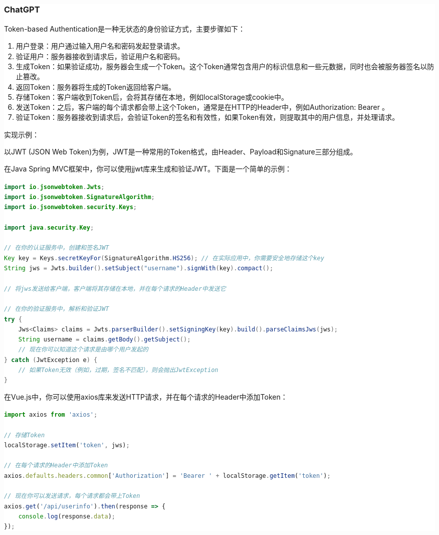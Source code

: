 ### ChatGPT
Token-based Authentication是一种无状态的身份验证方式，主要步骤如下：

1. 用户登录：用户通过输入用户名和密码发起登录请求。
2. 验证用户：服务器接收到请求后，验证用户名和密码。
3. 生成Token：如果验证成功，服务器会生成一个Token。这个Token通常包含用户的标识信息和一些元数据，同时也会被服务器签名以防止篡改。
4. 返回Token：服务器将生成的Token返回给客户端。
5. 存储Token：客户端收到Token后，会将其存储在本地，例如localStorage或cookie中。
6. 发送Token：之后，客户端的每个请求都会带上这个Token，通常是在HTTP的Header中，例如Authorization: Bearer <token>。
7. 验证Token：服务器接收到请求后，会验证Token的签名和有效性，如果Token有效，则提取其中的用户信息，并处理请求。

实现示例：

以JWT (JSON Web Token)为例，JWT是一种常用的Token格式，由Header、Payload和Signature三部分组成。

在Java Spring MVC框架中，你可以使用jjwt库来生成和验证JWT。下面是一个简单的示例：

```java
import io.jsonwebtoken.Jwts;
import io.jsonwebtoken.SignatureAlgorithm;
import io.jsonwebtoken.security.Keys;

import java.security.Key;

// 在你的认证服务中，创建和签名JWT
Key key = Keys.secretKeyFor(SignatureAlgorithm.HS256); // 在实际应用中，你需要安全地存储这个key
String jws = Jwts.builder().setSubject("username").signWith(key).compact();

// 将jws发送给客户端，客户端将其存储在本地，并在每个请求的Header中发送它

// 在你的验证服务中，解析和验证JWT
try {
    Jws<Claims> claims = Jwts.parserBuilder().setSigningKey(key).build().parseClaimsJws(jws);
    String username = claims.getBody().getSubject();
    // 现在你可以知道这个请求是由哪个用户发起的
} catch (JwtException e) {
    // 如果Token无效（例如，过期，签名不匹配），则会抛出JwtException
}

```

在Vue.js中，你可以使用axios库来发送HTTP请求，并在每个请求的Header中添加Token：

```javascript
import axios from 'axios';

// 存储Token
localStorage.setItem('token', jws);

// 在每个请求的Header中添加Token
axios.defaults.headers.common['Authorization'] = 'Bearer ' + localStorage.getItem('token');

// 现在你可以发送请求，每个请求都会带上Token
axios.get('/api/userinfo').then(response => {
    console.log(response.data);
});

```
